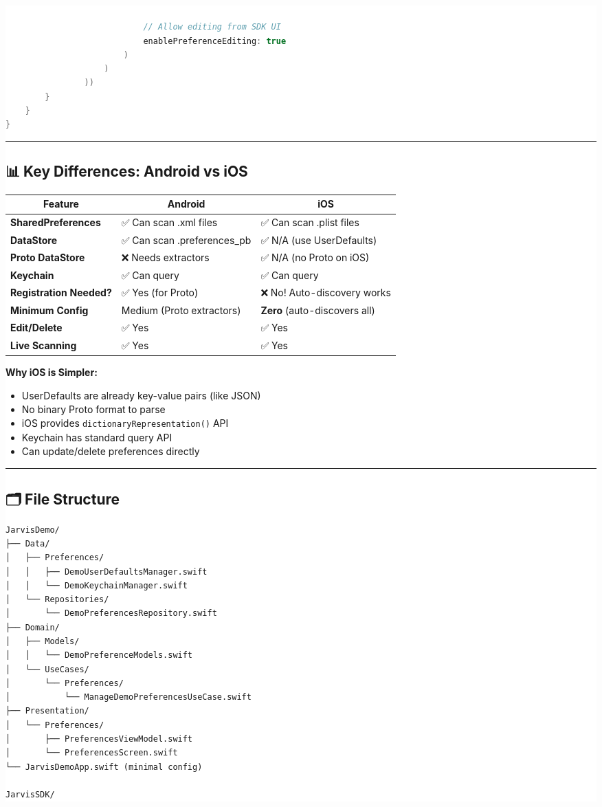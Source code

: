 ```swift

                            // Allow editing from SDK UI
                            enablePreferenceEditing: true
                        )
                    )
                ))
        }
    }
}
```

---

## 📊 Key Differences: Android vs iOS

| Feature | Android | iOS |
|---------|---------|-----|
| **SharedPreferences** | ✅ Can scan .xml files | ✅ Can scan .plist files |
| **DataStore** | ✅ Can scan .preferences_pb | ✅ N/A (use UserDefaults) |
| **Proto DataStore** | ❌ Needs extractors | ✅ N/A (no Proto on iOS) |
| **Keychain** | ✅ Can query | ✅ Can query |
| **Registration Needed?** | ✅ Yes (for Proto) | ❌ No! Auto-discovery works |
| **Minimum Config** | Medium (Proto extractors) | **Zero** (auto-discovers all) |
| **Edit/Delete** | ✅ Yes | ✅ Yes |
| **Live Scanning** | ✅ Yes | ✅ Yes |

**Why iOS is Simpler:**
- UserDefaults are already key-value pairs (like JSON)
- No binary Proto format to parse
- iOS provides `dictionaryRepresentation()` API
- Keychain has standard query API
- Can update/delete preferences directly

---

## 🗂️ File Structure

```
JarvisDemo/
├── Data/
│   ├── Preferences/
│   │   ├── DemoUserDefaultsManager.swift
│   │   └── DemoKeychainManager.swift
│   └── Repositories/
│       └── DemoPreferencesRepository.swift
├── Domain/
│   ├── Models/
│   │   └── DemoPreferenceModels.swift
│   └── UseCases/
│       └── Preferences/
│           └── ManageDemoPreferencesUseCase.swift
├── Presentation/
│   └── Preferences/
│       ├── PreferencesViewModel.swift
│       └── PreferencesScreen.swift
└── JarvisDemoApp.swift (minimal config)

JarvisSDK/
```